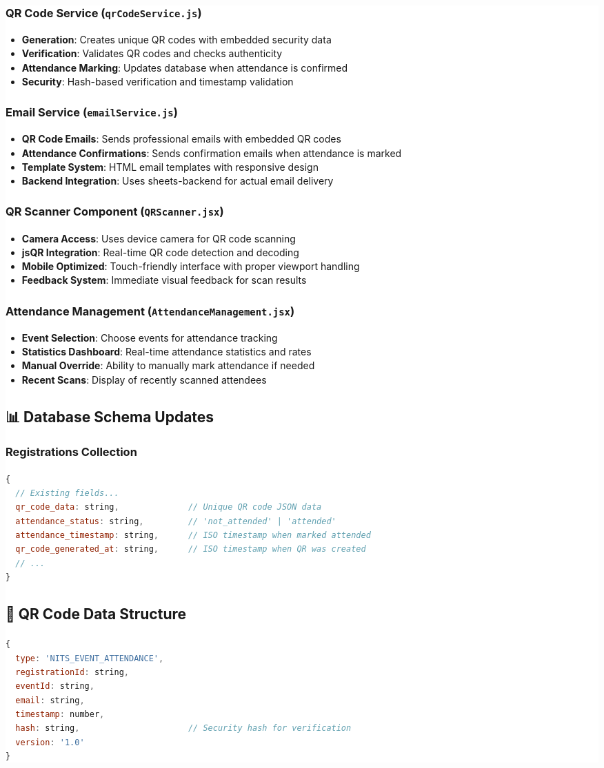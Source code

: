 ### QR Code Service (`qrCodeService.js`)
- **Generation**: Creates unique QR codes with embedded security data
- **Verification**: Validates QR codes and checks authenticity
- **Attendance Marking**: Updates database when attendance is confirmed
- **Security**: Hash-based verification and timestamp validation

### Email Service (`emailService.js`)
- **QR Code Emails**: Sends professional emails with embedded QR codes
- **Attendance Confirmations**: Sends confirmation emails when attendance is marked
- **Template System**: HTML email templates with responsive design
- **Backend Integration**: Uses sheets-backend for actual email delivery

### QR Scanner Component (`QRScanner.jsx`)
- **Camera Access**: Uses device camera for QR code scanning
- **jsQR Integration**: Real-time QR code detection and decoding
- **Mobile Optimized**: Touch-friendly interface with proper viewport handling
- **Feedback System**: Immediate visual feedback for scan results

### Attendance Management (`AttendanceManagement.jsx`)
- **Event Selection**: Choose events for attendance tracking
- **Statistics Dashboard**: Real-time attendance statistics and rates
- **Manual Override**: Ability to manually mark attendance if needed
- **Recent Scans**: Display of recently scanned attendees

## 📊 Database Schema Updates

### Registrations Collection
```javascript
{
  // Existing fields...
  qr_code_data: string,              // Unique QR code JSON data
  attendance_status: string,         // 'not_attended' | 'attended'
  attendance_timestamp: string,      // ISO timestamp when marked attended
  qr_code_generated_at: string,      // ISO timestamp when QR was created
  // ...
}
```

## 🔐 QR Code Data Structure

```javascript
{
  type: 'NITS_EVENT_ATTENDANCE',
  registrationId: string,
  eventId: string,
  email: string,
  timestamp: number,
  hash: string,                      // Security hash for verification
  version: '1.0'
}
```
